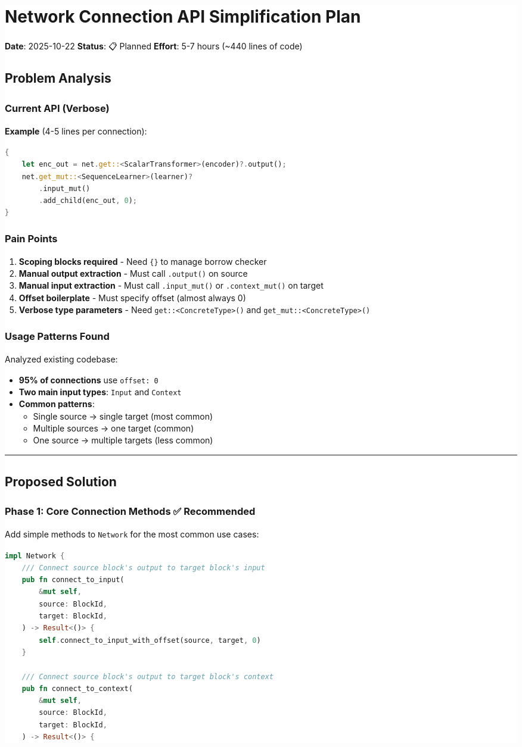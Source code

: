 # Network Connection API Simplification Plan

**Date**: 2025-10-22
**Status**: 📋 Planned
**Effort**: 5-7 hours (~440 lines of code)

## Problem Analysis

### Current API (Verbose)

**Example** (4-5 lines per connection):
```rust
{
    let enc_out = net.get::<ScalarTransformer>(encoder)?.output();
    net.get_mut::<SequenceLearner>(learner)?
        .input_mut()
        .add_child(enc_out, 0);
}
```

### Pain Points

1. **Scoping blocks required** - Need `{}` to manage borrow checker
2. **Manual output extraction** - Must call `.output()` on source
3. **Manual input extraction** - Must call `.input_mut()` or `.context_mut()` on target
4. **Offset boilerplate** - Must specify offset (almost always 0)
5. **Verbose type parameters** - Need `get::<ConcreteType>()` and `get_mut::<ConcreteType>()`

### Usage Patterns Found

Analyzed existing codebase:
- **95% of connections** use `offset: 0`
- **Two main input types**: `Input` and `Context`
- **Common patterns**:
  - Single source → single target (most common)
  - Multiple sources → one target (common)
  - One source → multiple targets (less common)

---

## Proposed Solution

### Phase 1: Core Connection Methods ✅ Recommended

Add simple methods to `Network` for the most common use cases:

```rust
impl Network {
    /// Connect source block's output to target block's input
    pub fn connect_to_input(
        &mut self,
        source: BlockId,
        target: BlockId,
    ) -> Result<()> {
        self.connect_to_input_with_offset(source, target, 0)
    }

    /// Connect source block's output to target block's context
    pub fn connect_to_context(
        &mut self,
        source: BlockId,
        target: BlockId,
    ) -> Result<()> {
```